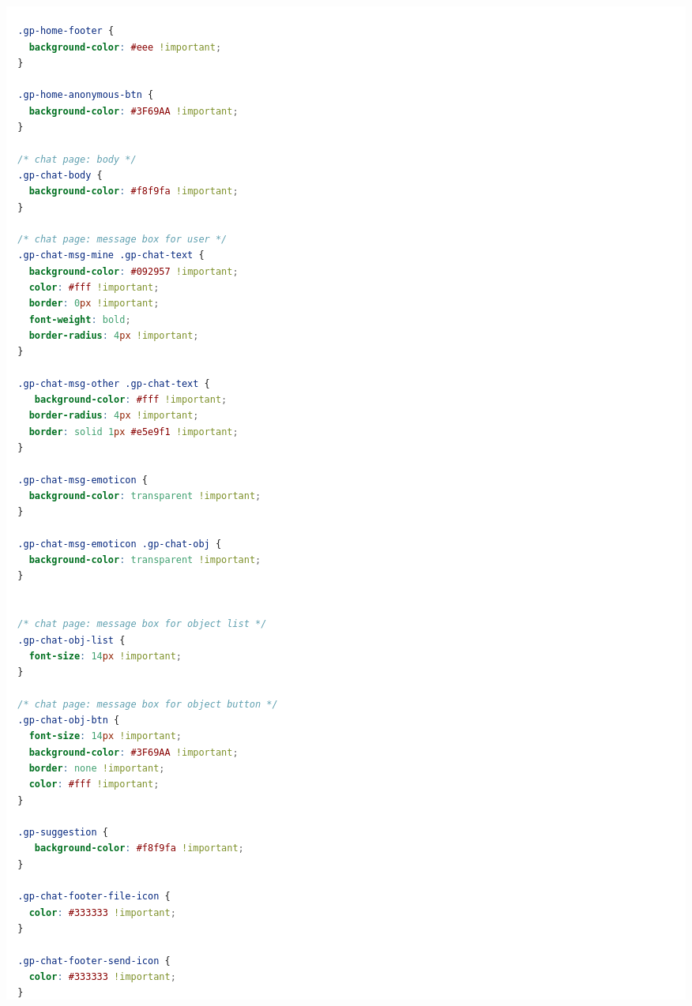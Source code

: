 ```css

  .gp-home-footer {
    background-color: #eee !important;
  }

  .gp-home-anonymous-btn {
    background-color: #3F69AA !important;
  }

  /* chat page: body */
  .gp-chat-body {
    background-color: #f8f9fa !important;
  }

  /* chat page: message box for user */
  .gp-chat-msg-mine .gp-chat-text {
    background-color: #092957 !important;
    color: #fff !important;
    border: 0px !important;
    font-weight: bold;
    border-radius: 4px !important;
  }

  .gp-chat-msg-other .gp-chat-text {
     background-color: #fff !important;
    border-radius: 4px !important;
    border: solid 1px #e5e9f1 !important;
  }

  .gp-chat-msg-emoticon {
    background-color: transparent !important;
  }

  .gp-chat-msg-emoticon .gp-chat-obj {
    background-color: transparent !important;
  }


  /* chat page: message box for object list */
  .gp-chat-obj-list {
    font-size: 14px !important;
  }

  /* chat page: message box for object button */
  .gp-chat-obj-btn {
    font-size: 14px !important;
    background-color: #3F69AA !important;
    border: none !important;
    color: #fff !important;
  }

  .gp-suggestion {
     background-color: #f8f9fa !important;
  }

  .gp-chat-footer-file-icon {
    color: #333333 !important;
  }

  .gp-chat-footer-send-icon {
    color: #333333 !important;
  }

```
